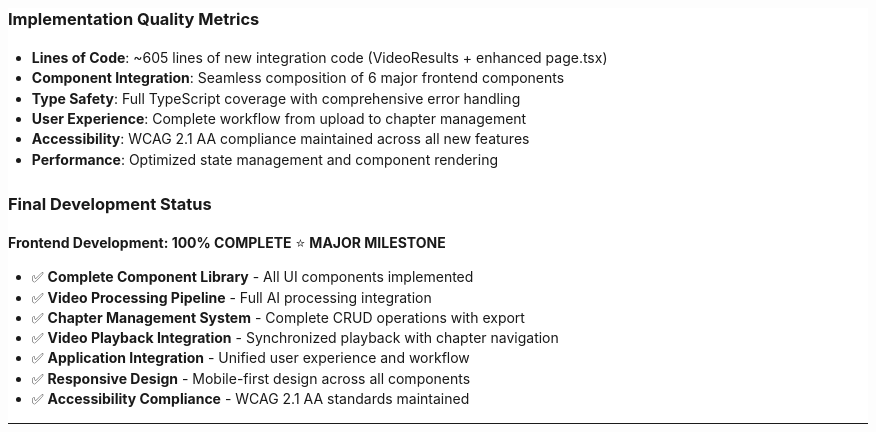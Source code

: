 ### **Implementation Quality Metrics**
- **Lines of Code**: ~605 lines of new integration code (VideoResults + enhanced page.tsx)
- **Component Integration**: Seamless composition of 6 major frontend components
- **Type Safety**: Full TypeScript coverage with comprehensive error handling
- **User Experience**: Complete workflow from upload to chapter management
- **Accessibility**: WCAG 2.1 AA compliance maintained across all new features
- **Performance**: Optimized state management and component rendering

### **Final Development Status**
**Frontend Development: 100% COMPLETE** ⭐ **MAJOR MILESTONE**
- ✅ **Complete Component Library** - All UI components implemented
- ✅ **Video Processing Pipeline** - Full AI processing integration
- ✅ **Chapter Management System** - Complete CRUD operations with export
- ✅ **Video Playback Integration** - Synchronized playback with chapter navigation
- ✅ **Application Integration** - Unified user experience and workflow
- ✅ **Responsive Design** - Mobile-first design across all components
- ✅ **Accessibility Compliance** - WCAG 2.1 AA standards maintained

--- 
